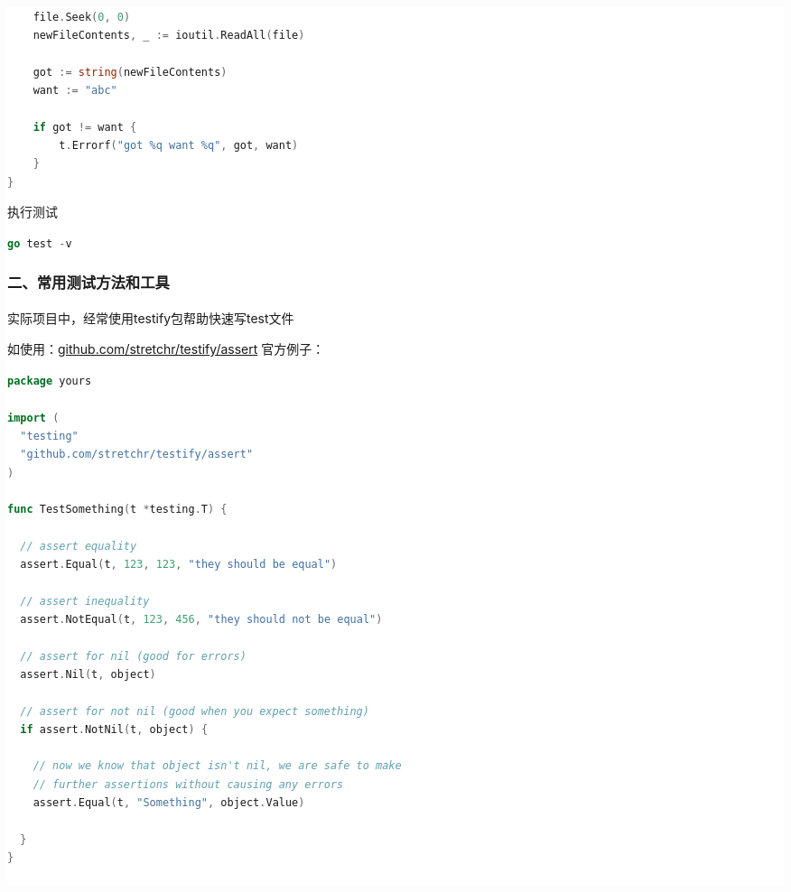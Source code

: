 ```go
	file.Seek(0, 0)
	newFileContents, _ := ioutil.ReadAll(file)

	got := string(newFileContents)
	want := "abc"

	if got != want {
		t.Errorf("got %q want %q", got, want)
	}
}

```

执行测试

```go
go test -v
```





### 二、常用测试方法和工具

实际项目中，经常使用testify包帮助快速写test文件

如使用：[github.com/stretchr/testify/assert](http://github.com/stretchr/testify/assert) 官方例子：

```go
package yours

import (
  "testing"
  "github.com/stretchr/testify/assert"
)

func TestSomething(t *testing.T) {

  // assert equality
  assert.Equal(t, 123, 123, "they should be equal")

  // assert inequality
  assert.NotEqual(t, 123, 456, "they should not be equal")

  // assert for nil (good for errors)
  assert.Nil(t, object)

  // assert for not nil (good when you expect something)
  if assert.NotNil(t, object) {

    // now we know that object isn't nil, we are safe to make
    // further assertions without causing any errors
    assert.Equal(t, "Something", object.Value)

  }
}
    
```
